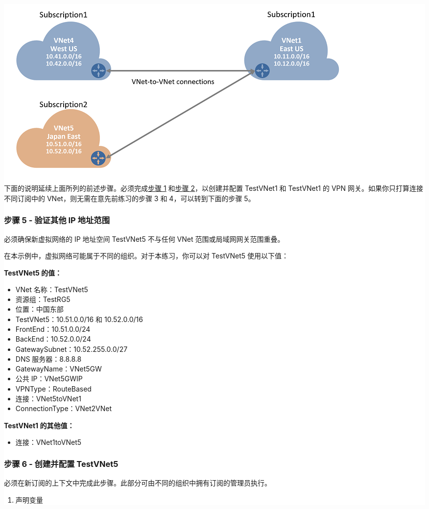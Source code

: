 ![VNet2VNet 不同订阅](./media/vpn-gateway-vnet-vnet-rm-ps/differentsubscription.png)

下面的说明延续上面所列的前述步骤。必须完成[步骤 1](#Step1) 和[步骤 2](#Step2)，以创建并配置 TestVNet1 和 TestVNet1 的 VPN 网关。如果你只打算连接不同订阅中的 VNet，则无需在意先前练习的步骤 3 和 4，可以转到下面的步骤 5。

### 步骤 5 - 验证其他 IP 地址范围

必须确保新虚拟网络的 IP 地址空间 TestVNet5 不与任何 VNet 范围或局域网网关范围重叠。

在本示例中，虚拟网络可能属于不同的组织。对于本练习，你可以对 TestVNet5 使用以下值：

**TestVNet5 的值：**

- VNet 名称：TestVNet5
- 资源组：TestRG5
- 位置：中国东部
- TestVNet5：10.51.0.0/16 和 10.52.0.0/16
- FrontEnd：10.51.0.0/24
- BackEnd：10.52.0.0/24
- GatewaySubnet：10.52.255.0.0/27
- DNS 服务器：8.8.8.8
- GatewayName：VNet5GW
- 公共 IP：VNet5GWIP
- VPNType：RouteBased
- 连接：VNet5toVNet1
- ConnectionType：VNet2VNet

**TestVNet1 的其他值：**

- 连接：VNet1toVNet5


### 步骤 6 - 创建并配置 TestVNet5

必须在新订阅的上下文中完成此步骤。此部分可由不同的组织中拥有订阅的管理员执行。

1. 声明变量
